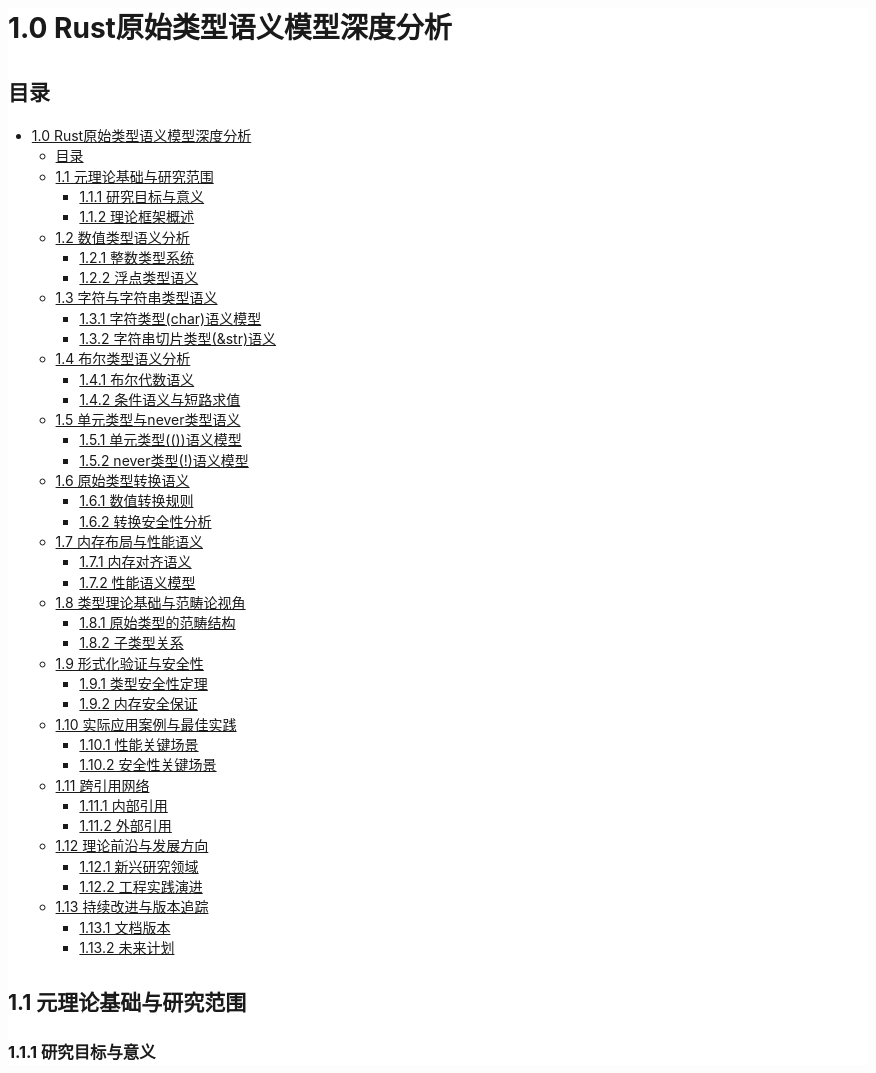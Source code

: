 # 1.0 Rust原始类型语义模型深度分析

## 目录

- [1.0 Rust原始类型语义模型深度分析](#10-rust原始类型语义模型深度分析)
  - [目录](#目录)
  - [1.1 元理论基础与研究范围](#11-元理论基础与研究范围)
    - [1.1.1 研究目标与意义](#111-研究目标与意义)
    - [1.1.2 理论框架概述](#112-理论框架概述)
  - [1.2 数值类型语义分析](#12-数值类型语义分析)
    - [1.2.1 整数类型系统](#121-整数类型系统)
    - [1.2.2 浮点类型语义](#122-浮点类型语义)
  - [1.3 字符与字符串类型语义](#13-字符与字符串类型语义)
    - [1.3.1 字符类型(char)语义模型](#131-字符类型char语义模型)
    - [1.3.2 字符串切片类型(\&str)语义](#132-字符串切片类型str语义)
  - [1.4 布尔类型语义分析](#14-布尔类型语义分析)
    - [1.4.1 布尔代数语义](#141-布尔代数语义)
    - [1.4.2 条件语义与短路求值](#142-条件语义与短路求值)
  - [1.5 单元类型与never类型语义](#15-单元类型与never类型语义)
    - [1.5.1 单元类型(())语义模型](#151-单元类型语义模型)
    - [1.5.2 never类型(!)语义模型](#152-never类型语义模型)
  - [1.6 原始类型转换语义](#16-原始类型转换语义)
    - [1.6.1 数值转换规则](#161-数值转换规则)
    - [1.6.2 转换安全性分析](#162-转换安全性分析)
  - [1.7 内存布局与性能语义](#17-内存布局与性能语义)
    - [1.7.1 内存对齐语义](#171-内存对齐语义)
    - [1.7.2 性能语义模型](#172-性能语义模型)
  - [1.8 类型理论基础与范畴论视角](#18-类型理论基础与范畴论视角)
    - [1.8.1 原始类型的范畴结构](#181-原始类型的范畴结构)
    - [1.8.2 子类型关系](#182-子类型关系)
  - [1.9 形式化验证与安全性](#19-形式化验证与安全性)
    - [1.9.1 类型安全性定理](#191-类型安全性定理)
    - [1.9.2 内存安全保证](#192-内存安全保证)
  - [1.10 实际应用案例与最佳实践](#110-实际应用案例与最佳实践)
    - [1.10.1 性能关键场景](#1101-性能关键场景)
    - [1.10.2 安全性关键场景](#1102-安全性关键场景)
  - [1.11 跨引用网络](#111-跨引用网络)
    - [1.11.1 内部引用](#1111-内部引用)
    - [1.11.2 外部引用](#1112-外部引用)
  - [1.12 理论前沿与发展方向](#112-理论前沿与发展方向)
    - [1.12.1 新兴研究领域](#1121-新兴研究领域)
    - [1.12.2 工程实践演进](#1122-工程实践演进)
  - [1.13 持续改进与版本追踪](#113-持续改进与版本追踪)
    - [1.13.1 文档版本](#1131-文档版本)
    - [1.13.2 未来计划](#1132-未来计划)

## 1.1 元理论基础与研究范围

### 1.1.1 研究目标与意义
